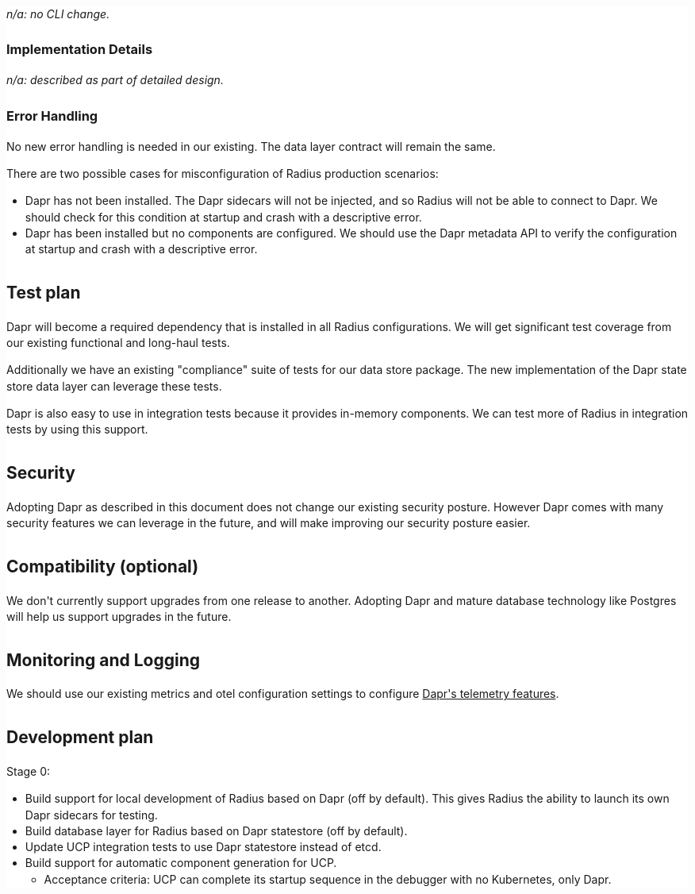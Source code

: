 *n/a: no CLI change.*

### Implementation Details

*n/a: described as part of detailed design.*

### Error Handling

No new error handling is needed in our existing. The data layer contract will remain the same.

There are two possible cases for misconfiguration of Radius production scenarios:

- Dapr has not been installed. The Dapr sidecars will not be injected, and so Radius will not be able to connect to Dapr. We should check for this condition at startup and crash with a descriptive error.
- Dapr has been installed but no components are configured. We should use the Dapr metadata API to verify the configuration at startup and crash with a descriptive error. 

## Test plan

Dapr will become a required dependency that is installed in all Radius configurations. We will get significant test coverage from our existing functional and long-haul tests.

Additionally we have an existing "compliance" suite of tests for our data store package. The new implementation of the Dapr state store data layer can leverage these tests.

Dapr is also easy to use in integration tests because it provides in-memory components. We can test more of Radius in integration tests by using this support.

## Security

Adopting Dapr as described in this document does not change our existing security posture. However Dapr comes with many security features we can leverage in the future, and will make improving our security posture easier.

## Compatibility (optional)

We don't currently support upgrades from one release to another. Adopting Dapr and mature database technology like Postgres will help us support upgrades in the future.

## Monitoring and Logging

We should use our existing metrics and otel configuration settings to configure [Dapr's telemetry features](https://docs.dapr.io/operations/configuration/configuration-overview/#tracing).

## Development plan

Stage 0:

- Build support for local development of Radius based on Dapr (off by default). This gives Radius the ability to launch its own Dapr sidecars for testing.
- Build database layer for Radius based on Dapr statestore (off by default).
- Update UCP integration tests to use Dapr statestore instead of etcd.
- Build support for automatic component generation for UCP. 
  - Acceptance criteria: UCP can complete its startup sequence in the debugger with no Kubernetes, only Dapr.
